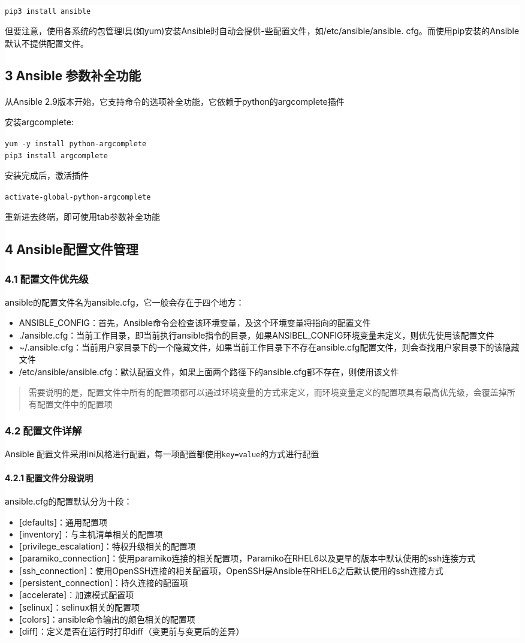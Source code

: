 ```bash
pip3 install ansible
```

但要注意，使用各系统的包管理I具(如yum)安装Ansible时自动会提供-些配置文件，如/etc/ansible/ansible. cfg。而使用pip安装的Ansible默认不提供配置文件。

## 3 Ansible 参数补全功能

从Ansible 2.9版本开始，它支持命令的选项补全功能，它依赖于python的argcomplete插件

安装argcomplete:

```
yum -y install python-argcomplete
pip3 install argcomplete
```

安装完成后，激活插件

```
activate-global-python-argcomplete 
```

重新进去终端，即可使用tab参数补全功能

## 4 Ansible配置文件管理

### 4.1 配置文件优先级

ansible的配置文件名为ansible.cfg，它一般会存在于四个地方：

- ANSIBLE_CONFIG：首先，Ansible命令会检查该环境变量，及这个环境变量将指向的配置文件
- ./ansible.cfg：当前工作目录，即当前执行ansible指令的目录，如果ANSIBEL_CONFIG环境变量未定义，则优先使用该配置文件
- ~/.ansible.cfg：当前用户家目录下的一个隐藏文件，如果当前工作目录下不存在ansible.cfg配置文件，则会查找用户家目录下的该隐藏文件
- /etc/ansible/ansible.cfg：默认配置文件，如果上面两个路径下的ansible.cfg都不存在，则使用该文件

> 需要说明的是，配置文件中所有的配置项都可以通过环境变量的方式来定义，而环境变量定义的配置项具有最高优先级，会覆盖掉所有配置文件中的配置项

### 4.2 配置文件详解

Ansible 配置文件采用ini风格进行配置，每一项配置都使用`key=value`的方式进行配置

#### 4.2.1 配置文件分段说明

ansible.cfg的配置默认分为十段：

- [defaults]：通用配置项
- [inventory]：与主机清单相关的配置项
- [privilege_escalation]：特权升级相关的配置项
- [paramiko_connection]：使用paramiko连接的相关配置项，Paramiko在RHEL6以及更早的版本中默认使用的ssh连接方式
- [ssh_connection]：使用OpenSSH连接的相关配置项，OpenSSH是Ansible在RHEL6之后默认使用的ssh连接方式
- [persistent_connection]：持久连接的配置项
- [accelerate]：加速模式配置项
- [selinux]：selinux相关的配置项
- [colors]：ansible命令输出的颜色相关的配置项
- [diff]：定义是否在运行时打印diff（变更前与变更后的差异）
